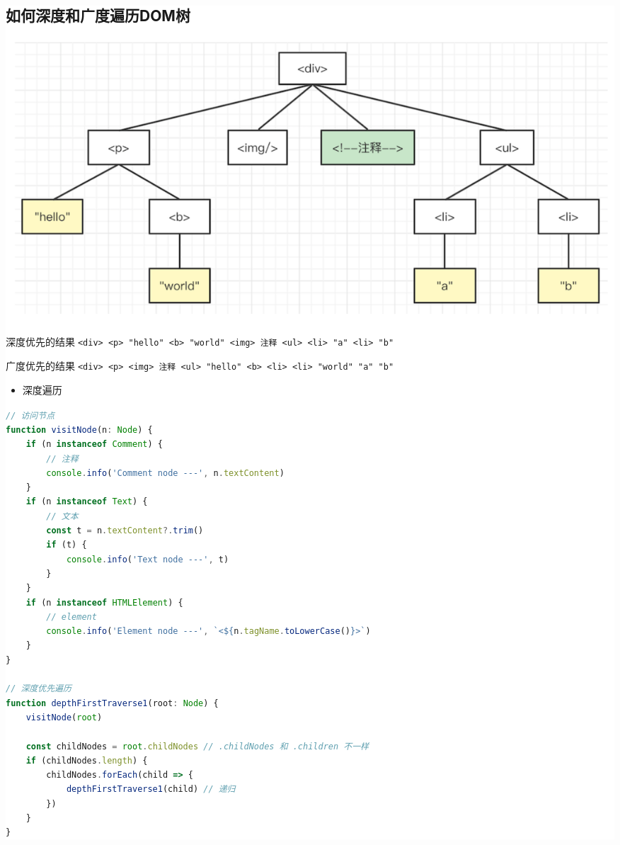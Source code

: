 

## 如何深度和广度遍历DOM树

![image-20230321213545999](mark-img/image-20230321213545999.png)

深度优先的结果 `<div> <p> "hello" <b> "world" <img> 注释 <ul> <li> "a" <li> "b"`

广度优先的结果 `<div> <p> <img> 注释 <ul> "hello" <b> <li> <li> "world" "a" "b"`



- 深度遍历

```ts
// 访问节点
function visitNode(n: Node) {
    if (n instanceof Comment) {
        // 注释
        console.info('Comment node ---', n.textContent)
    }
    if (n instanceof Text) {
        // 文本
        const t = n.textContent?.trim()
        if (t) {
            console.info('Text node ---', t)
        }
    }
    if (n instanceof HTMLElement) {
        // element
        console.info('Element node ---', `<${n.tagName.toLowerCase()}>`)
    }
}

// 深度优先遍历
function depthFirstTraverse1(root: Node) {
    visitNode(root)

    const childNodes = root.childNodes // .childNodes 和 .children 不一样
    if (childNodes.length) {
        childNodes.forEach(child => {
            depthFirstTraverse1(child) // 递归
        })
    }
}	
```